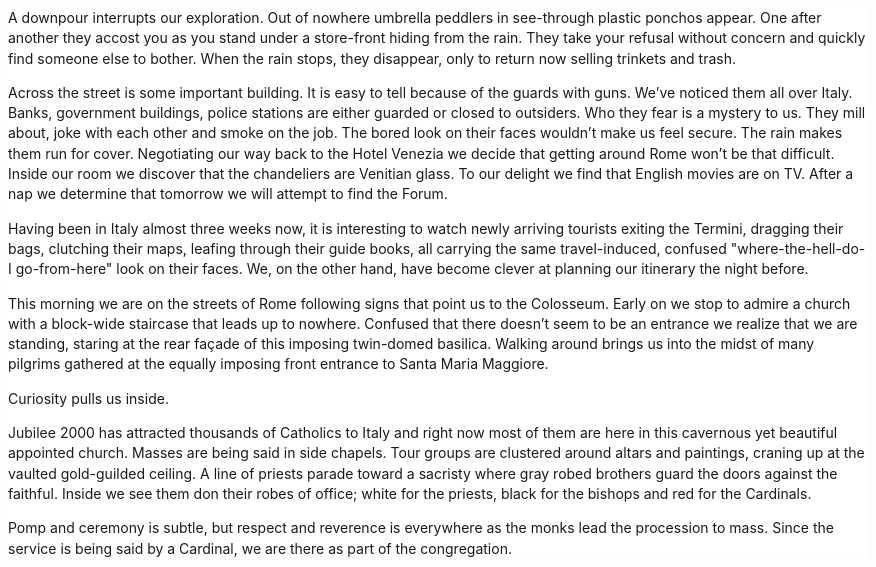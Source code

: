 A downpour interrupts our exploration. Out of nowhere umbrella peddlers in see-through plastic ponchos appear. 
One after another they accost you as you stand under a store-front hiding from the rain. They take your refusal 
without concern and quickly find someone else to bother. When the rain stops, they disappear, only to return now 
selling trinkets and trash.

Across the street is some important building. It is easy to tell because of the guards with guns. We’ve noticed them all 
over Italy. Banks, government buildings, police stations are either guarded or closed to outsiders. Who they fear is a 
mystery to us. They mill about, joke with each other and smoke on the job. The bored look on their faces wouldn’t 
make us feel secure. The rain makes them run for cover.
Negotiating our way back to the Hotel Venezia we decide that getting around Rome won’t be that difficult. Inside our 
room we discover that the chandeliers are Venitian glass. To our delight we find that English movies are on TV. After 
a nap we determine that tomorrow we will attempt to find the Forum.

Having been in Italy almost three weeks now, it is interesting to watch newly arriving tourists exiting the Termini, 
dragging their bags, clutching their maps, leafing through their guide books, all carrying the same travel-induced, 
confused "where-the-hell-do-I go-from-here" look on their faces. We, on the other hand, have become clever at 
planning our itinerary the night before. 

This morning we are on the streets of Rome following signs that point us to the Colosseum. Early on we stop to 
admire a church with a block-wide staircase that leads up to nowhere. Confused that there doesn’t seem to be an 
entrance we realize that we are standing, staring at the rear façade of this imposing twin-domed basilica. Walking 
around brings us into the midst of many pilgrims gathered at the equally imposing front entrance to Santa Maria 
Maggiore. 

Curiosity pulls us inside. 

Jubilee 2000 has attracted thousands of Catholics to Italy and right now most of them are here in this cavernous yet 
beautiful appointed church. Masses are being said in side chapels. Tour groups are clustered around altars and 
paintings, craning up at the vaulted gold-guilded ceiling. A line of priests parade toward a sacristy where gray robed 
brothers guard the doors against the faithful. Inside we see them don their robes of office; white for the priests, black 
for the bishops and red for the Cardinals. 

Pomp and ceremony is subtle, but respect and reverence is everywhere as the monks lead the procession to mass. Since 
the service is being said by a Cardinal, we are there as part of the congregation. 
